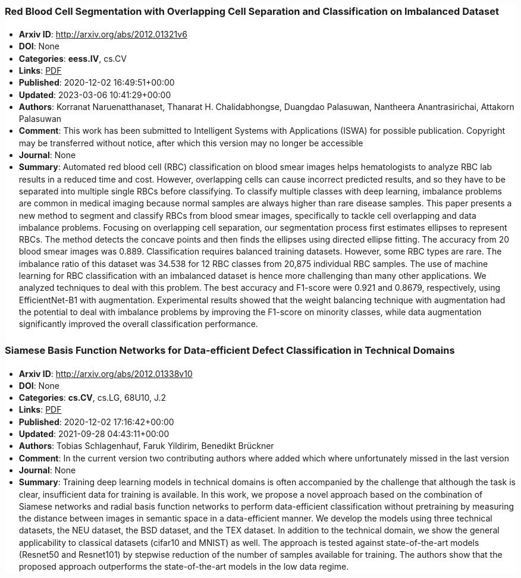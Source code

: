 

### Red Blood Cell Segmentation with Overlapping Cell Separation and Classification on Imbalanced Dataset
- **Arxiv ID**: http://arxiv.org/abs/2012.01321v6
- **DOI**: None
- **Categories**: **eess.IV**, cs.CV
- **Links**: [PDF](http://arxiv.org/pdf/2012.01321v6)
- **Published**: 2020-12-02 16:49:51+00:00
- **Updated**: 2023-03-06 10:41:29+00:00
- **Authors**: Korranat Naruenatthanaset, Thanarat H. Chalidabhongse, Duangdao Palasuwan, Nantheera Anantrasirichai, Attakorn Palasuwan
- **Comment**: This work has been submitted to Intelligent Systems with Applications
  (ISWA) for possible publication. Copyright may be transferred without notice,
  after which this version may no longer be accessible
- **Journal**: None
- **Summary**: Automated red blood cell (RBC) classification on blood smear images helps hematologists to analyze RBC lab results in a reduced time and cost. However, overlapping cells can cause incorrect predicted results, and so they have to be separated into multiple single RBCs before classifying. To classify multiple classes with deep learning, imbalance problems are common in medical imaging because normal samples are always higher than rare disease samples. This paper presents a new method to segment and classify RBCs from blood smear images, specifically to tackle cell overlapping and data imbalance problems. Focusing on overlapping cell separation, our segmentation process first estimates ellipses to represent RBCs. The method detects the concave points and then finds the ellipses using directed ellipse fitting. The accuracy from 20 blood smear images was 0.889. Classification requires balanced training datasets. However, some RBC types are rare. The imbalance ratio of this dataset was 34.538 for 12 RBC classes from 20,875 individual RBC samples. The use of machine learning for RBC classification with an imbalanced dataset is hence more challenging than many other applications. We analyzed techniques to deal with this problem. The best accuracy and F1-score were 0.921 and 0.8679, respectively, using EfficientNet-B1 with augmentation. Experimental results showed that the weight balancing technique with augmentation had the potential to deal with imbalance problems by improving the F1-score on minority classes, while data augmentation significantly improved the overall classification performance.



### Siamese Basis Function Networks for Data-efficient Defect Classification in Technical Domains
- **Arxiv ID**: http://arxiv.org/abs/2012.01338v10
- **DOI**: None
- **Categories**: **cs.CV**, cs.LG, 68U10, J.2
- **Links**: [PDF](http://arxiv.org/pdf/2012.01338v10)
- **Published**: 2020-12-02 17:16:42+00:00
- **Updated**: 2021-09-28 04:43:11+00:00
- **Authors**: Tobias Schlagenhauf, Faruk Yildirim, Benedikt Brückner
- **Comment**: In the current version two contributing authors where added which
  where unfortunately missed in the last version
- **Journal**: None
- **Summary**: Training deep learning models in technical domains is often accompanied by the challenge that although the task is clear, insufficient data for training is available. In this work, we propose a novel approach based on the combination of Siamese networks and radial basis function networks to perform data-efficient classification without pretraining by measuring the distance between images in semantic space in a data-efficient manner. We develop the models using three technical datasets, the NEU dataset, the BSD dataset, and the TEX dataset. In addition to the technical domain, we show the general applicability to classical datasets (cifar10 and MNIST) as well. The approach is tested against state-of-the-art models (Resnet50 and Resnet101) by stepwise reduction of the number of samples available for training. The authors show that the proposed approach outperforms the state-of-the-art models in the low data regime.
